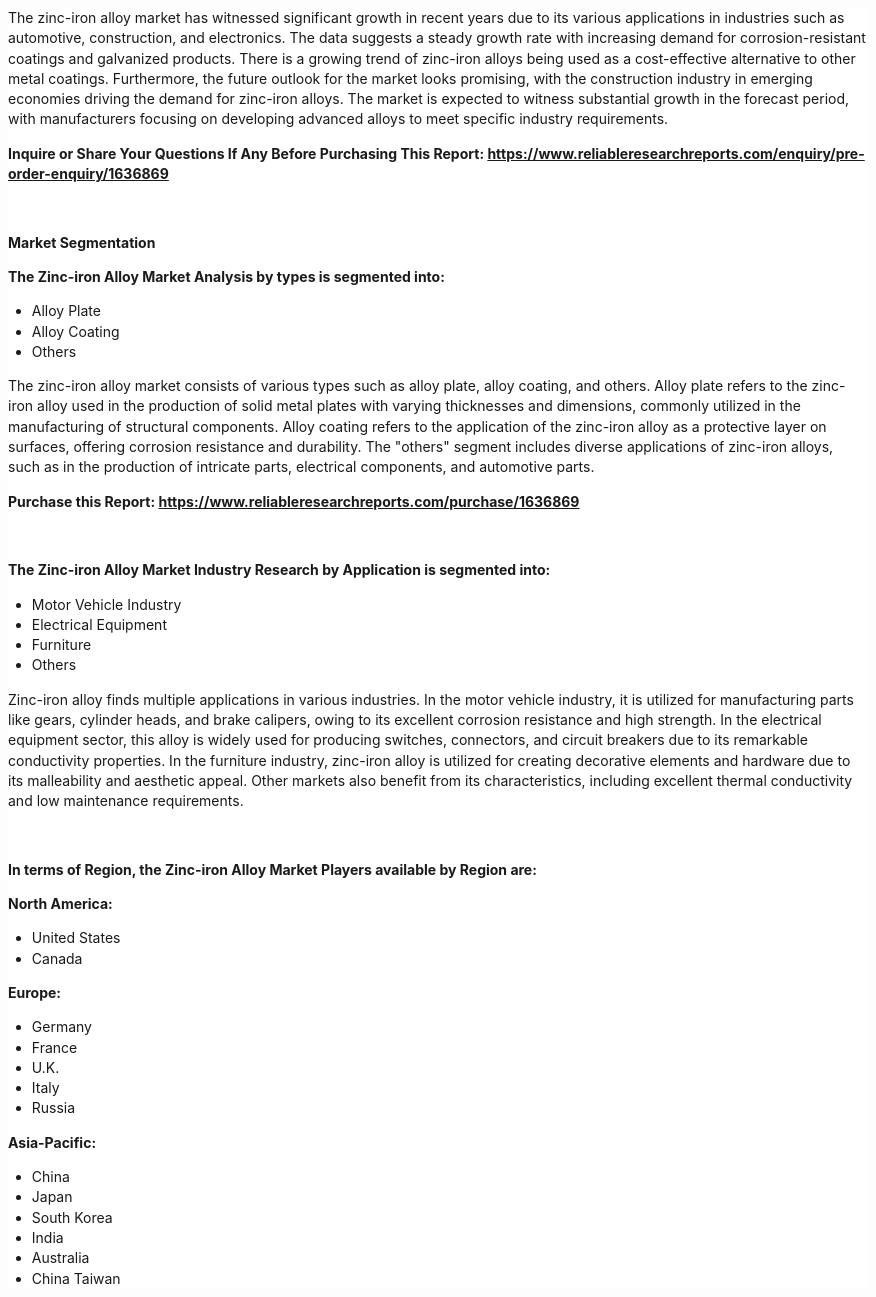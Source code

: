 <p><p>The zinc-iron alloy market has witnessed significant growth in recent years due to its various applications in industries such as automotive, construction, and electronics. The data suggests a steady growth rate with increasing demand for corrosion-resistant coatings and galvanized products. There is a growing trend of zinc-iron alloys being used as a cost-effective alternative to other metal coatings. Furthermore, the future outlook for the market looks promising, with the construction industry in emerging economies driving the demand for zinc-iron alloys. The market is expected to witness substantial growth in the forecast period, with manufacturers focusing on developing advanced alloys to meet specific industry requirements.</p></p>
<p><strong>Inquire or Share Your Questions If Any Before Purchasing This Report: <a href="https://www.reliableresearchreports.com/enquiry/pre-order-enquiry/1636869">https://www.reliableresearchreports.com/enquiry/pre-order-enquiry/1636869</a></strong></p>
<p>&nbsp;</p>
<p><strong>Market Segmentation</strong></p>
<p><strong>The Zinc-iron Alloy Market Analysis by types is segmented into:</strong></p>
<p><ul><li>Alloy Plate</li><li>Alloy Coating</li><li>Others</li></ul></p>
<p><p>The zinc-iron alloy market consists of various types such as alloy plate, alloy coating, and others. Alloy plate refers to the zinc-iron alloy used in the production of solid metal plates with varying thicknesses and dimensions, commonly utilized in the manufacturing of structural components. Alloy coating refers to the application of the zinc-iron alloy as a protective layer on surfaces, offering corrosion resistance and durability. The "others" segment includes diverse applications of zinc-iron alloys, such as in the production of intricate parts, electrical components, and automotive parts.</p></p>
<p><strong>Purchase this Report:&nbsp;<a href="https://www.reliableresearchreports.com/purchase/1636869">https://www.reliableresearchreports.com/purchase/1636869</a></strong></p>
<p>&nbsp;</p>
<p><strong>The Zinc-iron Alloy Market Industry Research by Application is segmented into:</strong></p>
<p><ul><li>Motor Vehicle Industry</li><li>Electrical Equipment</li><li>Furniture</li><li>Others</li></ul></p>
<p><p>Zinc-iron alloy finds multiple applications in various industries. In the motor vehicle industry, it is utilized for manufacturing parts like gears, cylinder heads, and brake calipers, owing to its excellent corrosion resistance and high strength. In the electrical equipment sector, this alloy is widely used for producing switches, connectors, and circuit breakers due to its remarkable conductivity properties. In the furniture industry, zinc-iron alloy is utilized for creating decorative elements and hardware due to its malleability and aesthetic appeal. Other markets also benefit from its characteristics, including excellent thermal conductivity and low maintenance requirements.</p></p>
<p>&nbsp;</p>
<p><strong>In terms of Region, the Zinc-iron Alloy Market Players available by Region are:</strong></p>
<p>
    <p> <strong> North America: </strong>
        <ul>
            <li>United States</li>
            <li>Canada</li>
        </ul>
        </p> 
    <p> <strong> Europe: </strong>
        <ul>
            <li>Germany</li>
            <li>France</li>
            <li>U.K.</li>
            <li>Italy</li>
            <li>Russia</li>
        </ul>
        </p> 
    <p> <strong> Asia-Pacific: </strong>
        <ul>
            <li>China</li>
            <li>Japan</li>
            <li>South Korea</li>
            <li>India</li>
            <li>Australia</li>
            <li>China Taiwan</li>